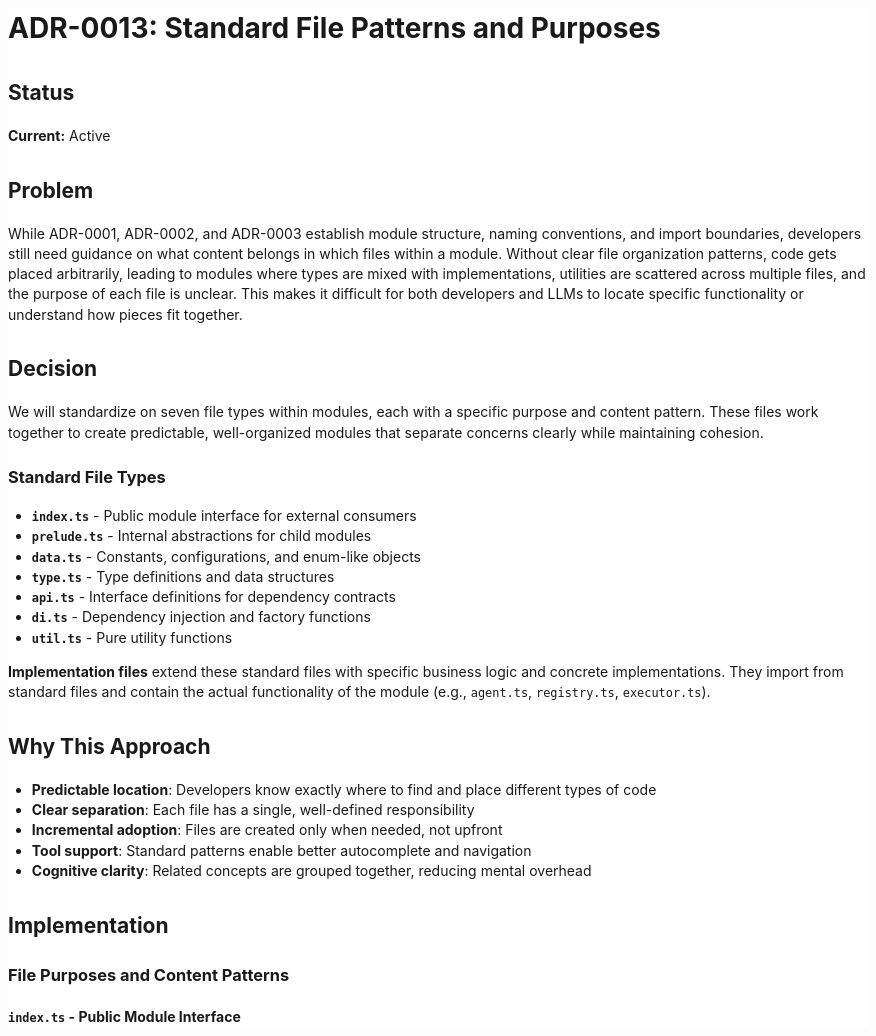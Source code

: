 # ADR-0013: Standard File Patterns and Purposes

## Status

**Current:** Active

## Problem

While ADR-0001, ADR-0002, and ADR-0003 establish module structure, naming conventions, and import boundaries, developers still need guidance on what content belongs in which files within a module. Without clear file organization patterns, code gets placed arbitrarily, leading to modules where types are mixed with implementations, utilities are scattered across multiple files, and the purpose of each file is unclear. This makes it difficult for both developers and LLMs to locate specific functionality or understand how pieces fit together.

## Decision

We will standardize on seven file types within modules, each with a specific purpose and content pattern. These files work together to create predictable, well-organized modules that separate concerns clearly while maintaining cohesion.

### Standard File Types

- **`index.ts`** - Public module interface for external consumers
- **`prelude.ts`** - Internal abstractions for child modules
- **`data.ts`** - Constants, configurations, and enum-like objects
- **`type.ts`** - Type definitions and data structures
- **`api.ts`** - Interface definitions for dependency contracts
- **`di.ts`** - Dependency injection and factory functions
- **`util.ts`** - Pure utility functions

**Implementation files** extend these standard files with specific business logic and concrete implementations. They import from standard files and contain the actual functionality of the module (e.g., `agent.ts`, `registry.ts`, `executor.ts`).

## Why This Approach

- **Predictable location**: Developers know exactly where to find and place different types of code
- **Clear separation**: Each file has a single, well-defined responsibility
- **Incremental adoption**: Files are created only when needed, not upfront
- **Tool support**: Standard patterns enable better autocomplete and navigation
- **Cognitive clarity**: Related concepts are grouped together, reducing mental overhead

## Implementation

### File Purposes and Content Patterns

#### `index.ts` - Public Module Interface
